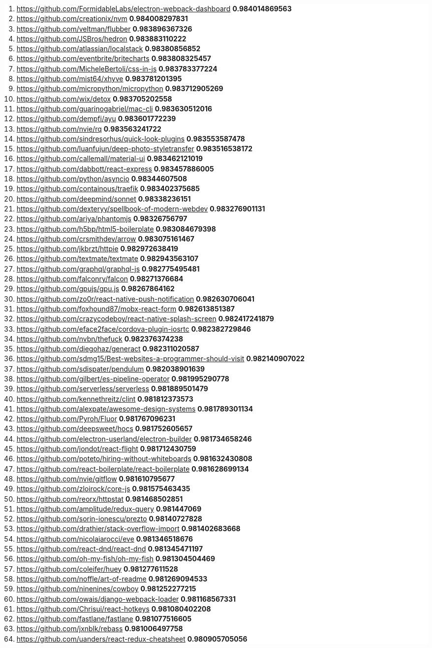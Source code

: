  1. https://github.com/FormidableLabs/electron-webpack-dashboard **0.984014869563**
 1. https://github.com/creationix/nvm **0.984008297831**
 1. https://github.com/veltman/flubber **0.983896367326**
 1. https://github.com/JSBros/hedron **0.983883110222**
 1. https://github.com/atlassian/localstack **0.98380856852**
 1. https://github.com/eventbrite/britecharts **0.983808325457**
 1. https://github.com/MicheleBertoli/css-in-js **0.983783377224**
 1. https://github.com/mist64/xhyve **0.983781201395**
 1. https://github.com/micropython/micropython **0.983712905269**
 1. https://github.com/wix/detox **0.983705202558**
 1. https://github.com/guarinogabriel/mac-cli **0.983630512016**
 1. https://github.com/dempfi/ayu **0.983601772239**
 1. https://github.com/nvie/rq **0.983563241722**
 1. https://github.com/sindresorhus/quick-look-plugins **0.983553587478**
 1. https://github.com/luanfujun/deep-photo-styletransfer **0.983516538172**
 1. https://github.com/callemall/material-ui **0.983462121019**
 1. https://github.com/dabbott/react-express **0.983457886005**
 1. https://github.com/python/asyncio **0.98344607508**
 1. https://github.com/containous/traefik **0.983402375685**
 1. https://github.com/deepmind/sonnet **0.98338236151**
 1. https://github.com/dexteryy/spellbook-of-modern-webdev **0.983276901131**
 1. https://github.com/ariya/phantomjs **0.98326756797**
 1. https://github.com/h5bp/html5-boilerplate **0.983084679398**
 1. https://github.com/crsmithdev/arrow **0.983075161467**
 1. https://github.com/jkbrzt/httpie **0.982972638419**
 1. https://github.com/textmate/textmate **0.982943563107**
 1. https://github.com/graphql/graphql-js **0.982775495481**
 1. https://github.com/falconry/falcon **0.98271376684**
 1. https://github.com/gpujs/gpu.js **0.98267864162**
 1. https://github.com/zo0r/react-native-push-notification **0.982630706041**
 1. https://github.com/foxhound87/mobx-react-form **0.982613851387**
 1. https://github.com/crazycodeboy/react-native-splash-screen **0.982417241879**
 1. https://github.com/eface2face/cordova-plugin-iosrtc **0.982382729846**
 1. https://github.com/nvbn/thefuck **0.982376374238**
 1. https://github.com/diegohaz/generact **0.982311020587**
 1. https://github.com/sdmg15/Best-websites-a-programmer-should-visit **0.982140907022**
 1. https://github.com/sdispater/pendulum **0.982038901639**
 1. https://github.com/gilbert/es-pipeline-operator **0.981995290778**
 1. https://github.com/serverless/serverless **0.981889501479**
 1. https://github.com/kennethreitz/clint **0.981812373573**
 1. https://github.com/alexpate/awesome-design-systems **0.981789301134**
 1. https://github.com/Pyroh/Fluor **0.981767096231**
 1. https://github.com/deepsweet/hocs **0.981752605657**
 1. https://github.com/electron-userland/electron-builder **0.981734658246**
 1. https://github.com/jondot/react-flight **0.981712430759**
 1. https://github.com/poteto/hiring-without-whiteboards **0.981632430808**
 1. https://github.com/react-boilerplate/react-boilerplate **0.981628699134**
 1. https://github.com/nvie/gitflow **0.981610795677**
 1. https://github.com/zloirock/core-js **0.981575463435**
 1. https://github.com/reorx/httpstat **0.981468502851**
 1. https://github.com/amplitude/redux-query **0.981447069**
 1. https://github.com/sorin-ionescu/prezto **0.98140727828**
 1. https://github.com/drathier/stack-overflow-import **0.981402683668**
 1. https://github.com/nicolaiarocci/eve **0.981346518676**
 1. https://github.com/react-dnd/react-dnd **0.981345471197**
 1. https://github.com/oh-my-fish/oh-my-fish **0.981304504469**
 1. https://github.com/coleifer/huey **0.981277611528**
 1. https://github.com/noffle/art-of-readme **0.981269094533**
 1. https://github.com/ninenines/cowboy **0.981252277215**
 1. https://github.com/owais/django-webpack-loader **0.981168567331**
 1. https://github.com/Chrisui/react-hotkeys **0.981080402208**
 1. https://github.com/fastlane/fastlane **0.981077516605**
 1. https://github.com/jxnblk/rebass **0.981006497758**
 1. https://github.com/uanders/react-redux-cheatsheet **0.980905705056**